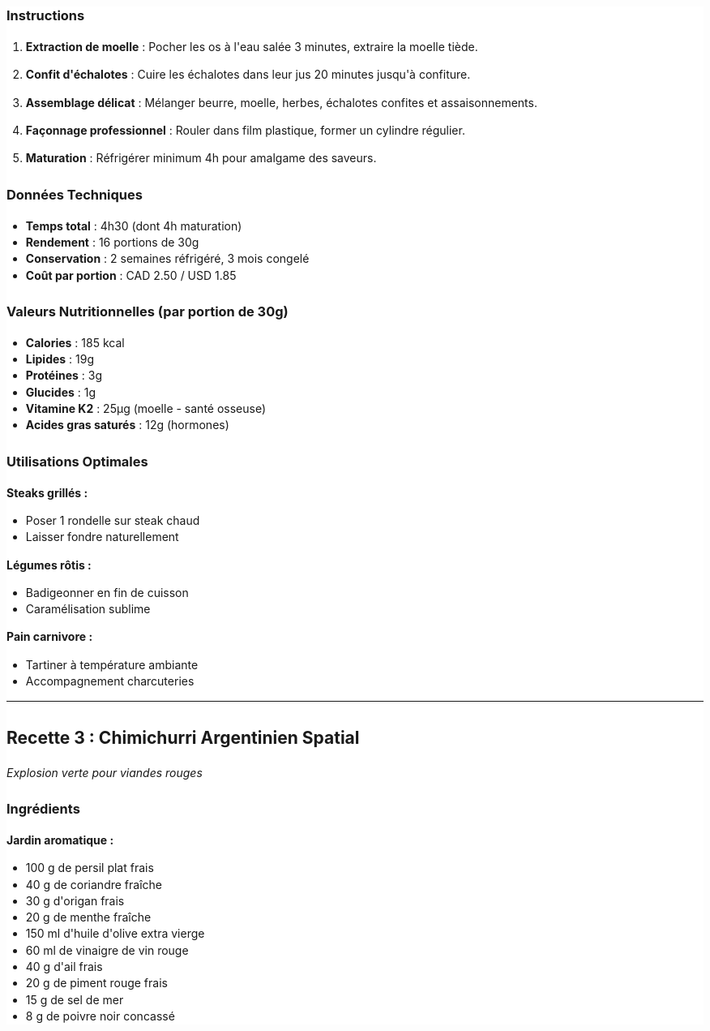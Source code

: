 ### Instructions
1. **Extraction de moelle** : Pocher les os à l'eau salée 3 minutes, extraire la moelle tiède.

2. **Confit d'échalotes** : Cuire les échalotes dans leur jus 20 minutes jusqu'à confiture.

3. **Assemblage délicat** : Mélanger beurre, moelle, herbes, échalotes confites et assaisonnements.

4. **Façonnage professionnel** : Rouler dans film plastique, former un cylindre régulier.

5. **Maturation** : Réfrigérer minimum 4h pour amalgame des saveurs.

### Données Techniques
- **Temps total** : 4h30 (dont 4h maturation)
- **Rendement** : 16 portions de 30g
- **Conservation** : 2 semaines réfrigéré, 3 mois congelé
- **Coût par portion** : CAD 2.50 / USD 1.85

### Valeurs Nutritionnelles (par portion de 30g)
- **Calories** : 185 kcal
- **Lipides** : 19g
- **Protéines** : 3g
- **Glucides** : 1g
- **Vitamine K2** : 25μg (moelle - santé osseuse)
- **Acides gras saturés** : 12g (hormones)

### Utilisations Optimales
**Steaks grillés :**
- Poser 1 rondelle sur steak chaud
- Laisser fondre naturellement

**Légumes rôtis :**
- Badigeonner en fin de cuisson
- Caramélisation sublime

**Pain carnivore :**
- Tartiner à température ambiante
- Accompagnement charcuteries

---

## Recette 3 : Chimichurri Argentinien Spatial

*Explosion verte pour viandes rouges*

### Ingrédients
**Jardin aromatique :**
- 100 g de persil plat frais
- 40 g de coriandre fraîche
- 30 g d'origan frais
- 20 g de menthe fraîche
- 150 ml d'huile d'olive extra vierge
- 60 ml de vinaigre de vin rouge
- 40 g d'ail frais
- 20 g de piment rouge frais
- 15 g de sel de mer
- 8 g de poivre noir concassé
